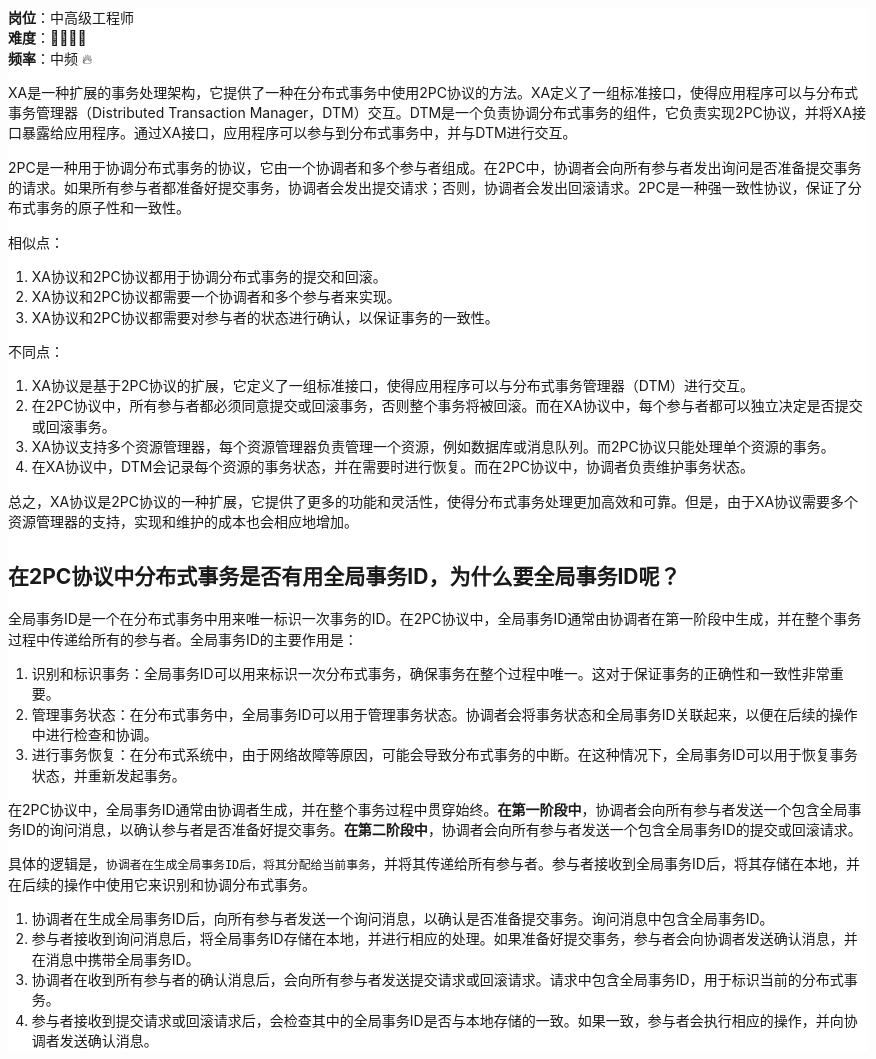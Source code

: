 
**岗位**：中高级工程师  
**难度**：🌟🌟🌟🌟  
**频率**：中频 🔥



XA是一种扩展的事务处理架构，它提供了一种在分布式事务中使用2PC协议的方法。XA定义了一组标准接口，使得应用程序可以与分布式事务管理器（Distributed Transaction Manager，DTM）交互。DTM是一个负责协调分布式事务的组件，它负责实现2PC协议，并将XA接口暴露给应用程序。通过XA接口，应用程序可以参与到分布式事务中，并与DTM进行交互。



2PC是一种用于协调分布式事务的协议，它由一个协调者和多个参与者组成。在2PC中，协调者会向所有参与者发出询问是否准备提交事务的请求。如果所有参与者都准备好提交事务，协调者会发出提交请求；否则，协调者会发出回滚请求。2PC是一种强一致性协议，保证了分布式事务的原子性和一致性。



相似点：



1. XA协议和2PC协议都用于协调分布式事务的提交和回滚。
2. XA协议和2PC协议都需要一个协调者和多个参与者来实现。
3. XA协议和2PC协议都需要对参与者的状态进行确认，以保证事务的一致性。



不同点：



1. XA协议是基于2PC协议的扩展，它定义了一组标准接口，使得应用程序可以与分布式事务管理器（DTM）进行交互。
2. 在2PC协议中，所有参与者都必须同意提交或回滚事务，否则整个事务将被回滚。而在XA协议中，每个参与者都可以独立决定是否提交或回滚事务。
3. XA协议支持多个资源管理器，每个资源管理器负责管理一个资源，例如数据库或消息队列。而2PC协议只能处理单个资源的事务。
4. 在XA协议中，DTM会记录每个资源的事务状态，并在需要时进行恢复。而在2PC协议中，协调者负责维护事务状态。



总之，XA协议是2PC协议的一种扩展，它提供了更多的功能和灵活性，使得分布式事务处理更加高效和可靠。但是，由于XA协议需要多个资源管理器的支持，实现和维护的成本也会相应地增加。



## 在2PC协议中分布式事务是否有用全局事务ID，为什么要全局事务ID呢？


全局事务ID是一个在分布式事务中用来唯一标识一次事务的ID。在2PC协议中，全局事务ID通常由协调者在第一阶段中生成，并在整个事务过程中传递给所有的参与者。全局事务ID的主要作用是：



1.  识别和标识事务：全局事务ID可以用来标识一次分布式事务，确保事务在整个过程中唯一。这对于保证事务的正确性和一致性非常重要。 
2.  管理事务状态：在分布式事务中，全局事务ID可以用于管理事务状态。协调者会将事务状态和全局事务ID关联起来，以便在后续的操作中进行检查和协调。 
3.  进行事务恢复：在分布式系统中，由于网络故障等原因，可能会导致分布式事务的中断。在这种情况下，全局事务ID可以用于恢复事务状态，并重新发起事务。 



在2PC协议中，全局事务ID通常由协调者生成，并在整个事务过程中贯穿始终。**在第一阶段中**，协调者会向所有参与者发送一个包含全局事务ID的询问消息，以确认参与者是否准备好提交事务。**在第二阶段中**，协调者会向所有参与者发送一个包含全局事务ID的提交或回滚请求。



具体的逻辑是，`协调者在生成全局事务ID后，将其分配给当前事务`，并将其传递给所有参与者。参与者接收到全局事务ID后，将其存储在本地，并在后续的操作中使用它来识别和协调分布式事务。



1.  协调者在生成全局事务ID后，向所有参与者发送一个询问消息，以确认是否准备提交事务。询问消息中包含全局事务ID。 
2.  参与者接收到询问消息后，将全局事务ID存储在本地，并进行相应的处理。如果准备好提交事务，参与者会向协调者发送确认消息，并在消息中携带全局事务ID。 
3.  协调者在收到所有参与者的确认消息后，会向所有参与者发送提交请求或回滚请求。请求中包含全局事务ID，用于标识当前的分布式事务。 
4.  参与者接收到提交请求或回滚请求后，会检查其中的全局事务ID是否与本地存储的一致。如果一致，参与者会执行相应的操作，并向协调者发送确认消息。 

